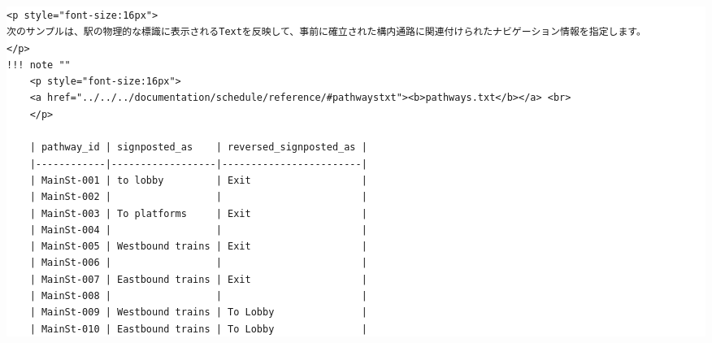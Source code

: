     <p style="font-size:16px">
    次のサンプルは、駅の物理的な標識に表示されるTextを反映して、事前に確立された構内通路に関連付けられたナビゲーション情報を指定します。
    </p>
    !!! note ""
        <p style="font-size:16px">
        <a href="../../../documentation/schedule/reference/#pathwaystxt"><b>pathways.txt</b></a> <br>
        </p>

        | pathway_id | signposted_as    | reversed_signposted_as |
        |------------|------------------|------------------------|
        | MainSt-001 | to lobby         | Exit                   |
        | MainSt-002 |                  |                        |
        | MainSt-003 | To platforms     | Exit                   |
        | MainSt-004 |                  |                        |
        | MainSt-005 | Westbound trains | Exit                   |
        | MainSt-006 |                  |                        |
        | MainSt-007 | Eastbound trains | Exit                   |
        | MainSt-008 |                  |                        |
        | MainSt-009 | Westbound trains | To Lobby               |
        | MainSt-010 | Eastbound trains | To Lobby               |